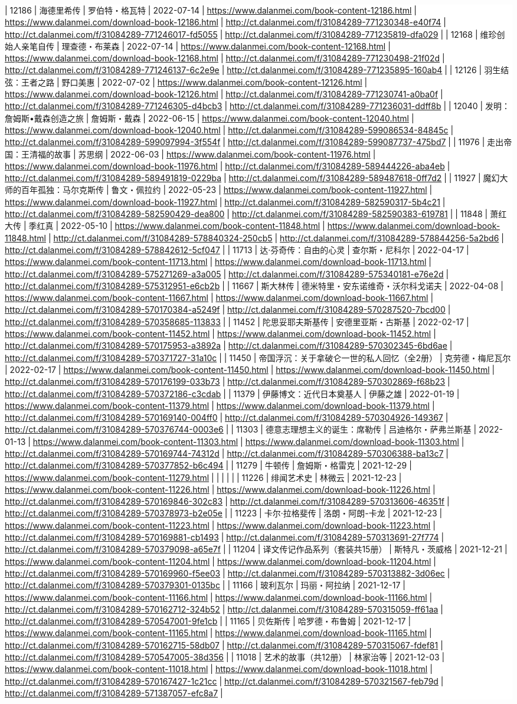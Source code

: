 | 12186 | 海德里希传 | 罗伯特・格瓦特 | 2022-07-14 | https://www.dalanmei.com/book-content-12186.html | https://www.dalanmei.com/download-book-12186.html | http://ct.dalanmei.com/f/31084289-771230348-e40f74 | http://ct.dalanmei.com/f/31084289-771246017-fd5055 | http://ct.dalanmei.com/f/31084289-771235819-dfa029 |
| 12168 | 维珍创始人亲笔自传 | 理查德・布莱森 | 2022-07-14 | https://www.dalanmei.com/book-content-12168.html | https://www.dalanmei.com/download-book-12168.html | http://ct.dalanmei.com/f/31084289-771230498-21f02d | http://ct.dalanmei.com/f/31084289-771246137-6c2e9e | http://ct.dalanmei.com/f/31084289-771235895-160ab4 |
| 12126 | 羽生结弦：王者之路 | 野口美惠 | 2022-07-02 | https://www.dalanmei.com/book-content-12126.html | https://www.dalanmei.com/download-book-12126.html | http://ct.dalanmei.com/f/31084289-771230741-a0ba0f | http://ct.dalanmei.com/f/31084289-771246305-d4bcb3 | http://ct.dalanmei.com/f/31084289-771236031-ddff8b |
| 12040 | 发明：詹姆斯•戴森创造之旅 | 詹姆斯・戴森 | 2022-06-15 | https://www.dalanmei.com/book-content-12040.html | https://www.dalanmei.com/download-book-12040.html | http://ct.dalanmei.com/f/31084289-599086534-84845c | http://ct.dalanmei.com/f/31084289-599097994-3f554f | http://ct.dalanmei.com/f/31084289-599087737-475bd7 |
| 11976 | 走出帝国：王清福的故事 | 苏思纲 | 2022-06-03 | https://www.dalanmei.com/book-content-11976.html | https://www.dalanmei.com/download-book-11976.html | http://ct.dalanmei.com/f/31084289-589444226-aba4eb | http://ct.dalanmei.com/f/31084289-589491819-0229ba | http://ct.dalanmei.com/f/31084289-589487618-0ff7d2 |
| 11927 | 魔幻大师的百年孤独：马尔克斯传 | 鲁文・佩拉约 | 2022-05-23 | https://www.dalanmei.com/book-content-11927.html | https://www.dalanmei.com/download-book-11927.html | http://ct.dalanmei.com/f/31084289-582590317-5b4c21 | http://ct.dalanmei.com/f/31084289-582590429-dea800 | http://ct.dalanmei.com/f/31084289-582590383-619781 |
| 11848 | 萧红大传 | 季红真 | 2022-05-10 | https://www.dalanmei.com/book-content-11848.html | https://www.dalanmei.com/download-book-11848.html | http://ct.dalanmei.com/f/31084289-578840324-250cb5 | http://ct.dalanmei.com/f/31084289-578844256-5a2bd6 | http://ct.dalanmei.com/f/31084289-578842612-5cf047 |
| 11713 | 达·芬奇传：自由的心灵 | 查尔斯・尼科尔 | 2022-04-17 | https://www.dalanmei.com/book-content-11713.html | https://www.dalanmei.com/download-book-11713.html | http://ct.dalanmei.com/f/31084289-575271269-a3a005 | http://ct.dalanmei.com/f/31084289-575340181-e76e2d | http://ct.dalanmei.com/f/31084289-575312951-e6cb2b |
| 11667 | 斯大林传 | 德米特里・安东诺维奇・沃尔科戈诺夫 | 2022-04-08 | https://www.dalanmei.com/book-content-11667.html | https://www.dalanmei.com/download-book-11667.html | http://ct.dalanmei.com/f/31084289-570170384-a5249f | http://ct.dalanmei.com/f/31084289-570287520-7bcd00 | http://ct.dalanmei.com/f/31084289-570358685-113833 |
| 11452 | 陀思妥耶夫斯基传 | 安德里亚斯・古斯基 | 2022-02-17 | https://www.dalanmei.com/book-content-11452.html | https://www.dalanmei.com/download-book-11452.html | http://ct.dalanmei.com/f/31084289-570175953-a3892a | http://ct.dalanmei.com/f/31084289-570302345-6bd6ae | http://ct.dalanmei.com/f/31084289-570371727-31a10c |
| 11450 | 帝国浮沉：关于拿破仑一世的私人回忆（全2册） | 克劳德・梅尼瓦尔 | 2022-02-17 | https://www.dalanmei.com/book-content-11450.html | https://www.dalanmei.com/download-book-11450.html | http://ct.dalanmei.com/f/31084289-570176199-033b73 | http://ct.dalanmei.com/f/31084289-570302869-f68b23 | http://ct.dalanmei.com/f/31084289-570372186-c3cdab |
| 11379 | 伊藤博文：近代日本奠基人 | 伊藤之雄 | 2022-01-19 | https://www.dalanmei.com/book-content-11379.html | https://www.dalanmei.com/download-book-11379.html | http://ct.dalanmei.com/f/31084289-570169140-004ff0 | http://ct.dalanmei.com/f/31084289-570304926-149367 | http://ct.dalanmei.com/f/31084289-570376744-0003e6 |
| 11303 | 德意志理想主义的诞生：席勒传 | 吕迪格尔・萨弗兰斯基 | 2022-01-13 | https://www.dalanmei.com/book-content-11303.html | https://www.dalanmei.com/download-book-11303.html | http://ct.dalanmei.com/f/31084289-570169744-74312d | http://ct.dalanmei.com/f/31084289-570306388-ba13c7 | http://ct.dalanmei.com/f/31084289-570377852-b6c494 |
| 11279 | 牛顿传 | 詹姆斯・格雷克 | 2021-12-29 | https://www.dalanmei.com/book-content-11279.html |  |  |  |  |
| 11226 | 绯闻艺术史 | 林微云 | 2021-12-23 | https://www.dalanmei.com/book-content-11226.html | https://www.dalanmei.com/download-book-11226.html | http://ct.dalanmei.com/f/31084289-570169846-302c83 | http://ct.dalanmei.com/f/31084289-570313606-46351f | http://ct.dalanmei.com/f/31084289-570378973-b2e05e |
| 11223 | 卡尔·拉格斐传 | 洛朗・阿朗-卡龙 | 2021-12-23 | https://www.dalanmei.com/book-content-11223.html | https://www.dalanmei.com/download-book-11223.html | http://ct.dalanmei.com/f/31084289-570169881-cb1493 | http://ct.dalanmei.com/f/31084289-570313691-27f774 | http://ct.dalanmei.com/f/31084289-570379098-a65e7f |
| 11204 | 译文传记作品系列（套装共15册） | 斯特凡・茨威格 | 2021-12-21 | https://www.dalanmei.com/book-content-11204.html | https://www.dalanmei.com/download-book-11204.html | http://ct.dalanmei.com/f/31084289-570169960-f5ee03 | http://ct.dalanmei.com/f/31084289-570313882-3d06ec | http://ct.dalanmei.com/f/31084289-570379301-0135bc |
| 11166 | 玻利瓦尔 | 玛丽・阿拉纳 | 2021-12-17 | https://www.dalanmei.com/book-content-11166.html | https://www.dalanmei.com/download-book-11166.html | http://ct.dalanmei.com/f/31084289-570162712-324b52 | http://ct.dalanmei.com/f/31084289-570315059-ff61aa | http://ct.dalanmei.com/f/31084289-570547001-9fe1cb |
| 11165 | 贝佐斯传 | 哈罗德・布鲁姆 | 2021-12-17 | https://www.dalanmei.com/book-content-11165.html | https://www.dalanmei.com/download-book-11165.html | http://ct.dalanmei.com/f/31084289-570162715-58db07 | http://ct.dalanmei.com/f/31084289-570315067-fdef81 | http://ct.dalanmei.com/f/31084289-570547005-38d356 |
| 11018 | 艺术的故事（共12册） | 林家治等 | 2021-12-03 | https://www.dalanmei.com/book-content-11018.html | https://www.dalanmei.com/download-book-11018.html | http://ct.dalanmei.com/f/31084289-570167427-1c21cc | http://ct.dalanmei.com/f/31084289-570321567-feb79d | http://ct.dalanmei.com/f/31084289-571387057-efc8a7 |
